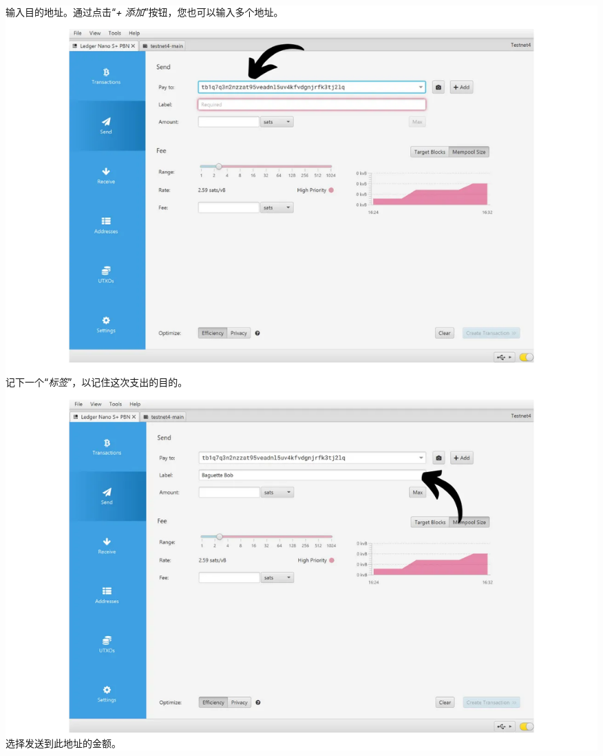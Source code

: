 输入目的地址。通过点击“*+ 添加*”按钮，您也可以输入多个地址。

![NANO S PLUS LEDGER](assets/notext/53.webp)

记下一个“*标签*”，以记住这次支出的目的。

![NANO S PLUS LEDGER](assets/notext/54.webp)
选择发送到此地址的金额。